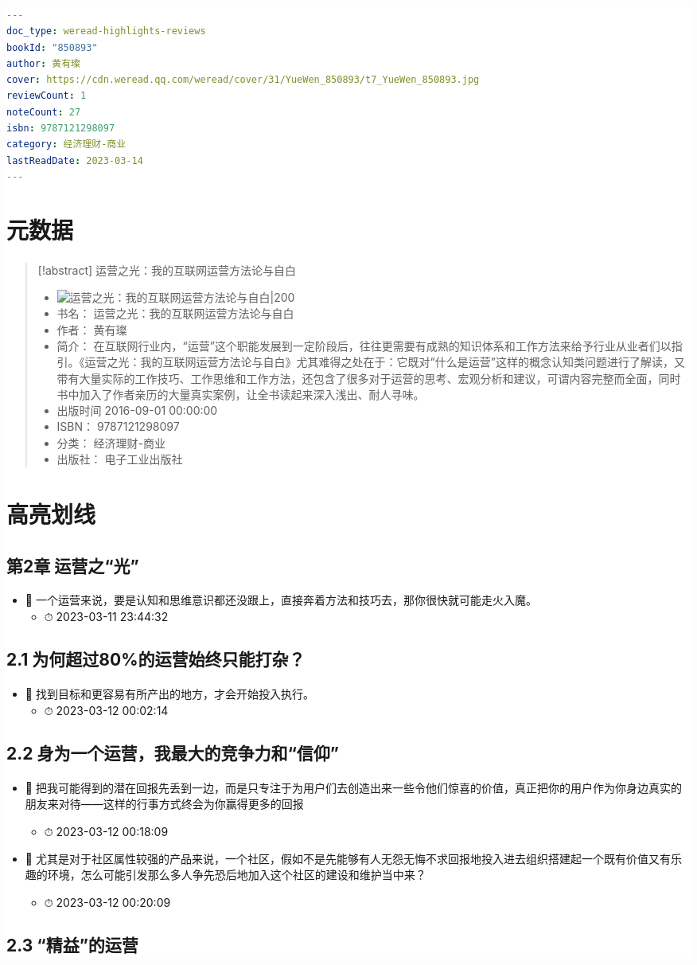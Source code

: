 ```yaml
---
doc_type: weread-highlights-reviews
bookId: "850893"
author: 黄有璨
cover: https://cdn.weread.qq.com/weread/cover/31/YueWen_850893/t7_YueWen_850893.jpg
reviewCount: 1
noteCount: 27
isbn: 9787121298097
category: 经济理财-商业
lastReadDate: 2023-03-14
---
```

# 元数据
> [!abstract] 运营之光：我的互联网运营方法论与自白
> - ![ 运营之光：我的互联网运营方法论与自白|200](https://cdn.weread.qq.com/weread/cover/31/YueWen_850893/t7_YueWen_850893.jpg)
> - 书名： 运营之光：我的互联网运营方法论与自白
> - 作者： 黄有璨
> - 简介： 在互联网行业内，“运营”这个职能发展到一定阶段后，往往更需要有成熟的知识体系和工作方法来给予行业从业者们以指引。《运营之光：我的互联网运营方法论与自白》尤其难得之处在于：它既对“什么是运营”这样的概念认知类问题进行了解读，又带有大量实际的工作技巧、工作思维和工作方法，还包含了很多对于运营的思考、宏观分析和建议，可谓内容完整而全面，同时书中加入了作者亲历的大量真实案例，让全书读起来深入浅出、耐人寻味。
> - 出版时间 2016-09-01 00:00:00
> - ISBN： 9787121298097
> - 分类： 经济理财-商业
> - 出版社： 电子工业出版社

# 高亮划线

## 第2章 运营之“光”


- 📌 一个运营来说，要是认知和思维意识都还没跟上，直接奔着方法和技巧去，那你很快就可能走火入魔。 
    - ⏱ 2023-03-11 23:44:32 
## 2.1 为何超过80%的运营始终只能打杂？


- 📌 找到目标和更容易有所产出的地方，才会开始投入执行。 
    - ⏱ 2023-03-12 00:02:14 
## 2.2 身为一个运营，我最大的竞争力和“信仰”


- 📌 把我可能得到的潜在回报先丢到一边，而是只专注于为用户们去创造出来一些令他们惊喜的价值，真正把你的用户作为你身边真实的朋友来对待——这样的行事方式终会为你赢得更多的回报 
    - ⏱ 2023-03-12 00:18:09 

- 📌 尤其是对于社区属性较强的产品来说，一个社区，假如不是先能够有人无怨无悔不求回报地投入进去组织搭建起一个既有价值又有乐趣的环境，怎么可能引发那么多人争先恐后地加入这个社区的建设和维护当中来？ 
    - ⏱ 2023-03-12 00:20:09 
## 2.3 “精益”的运营
